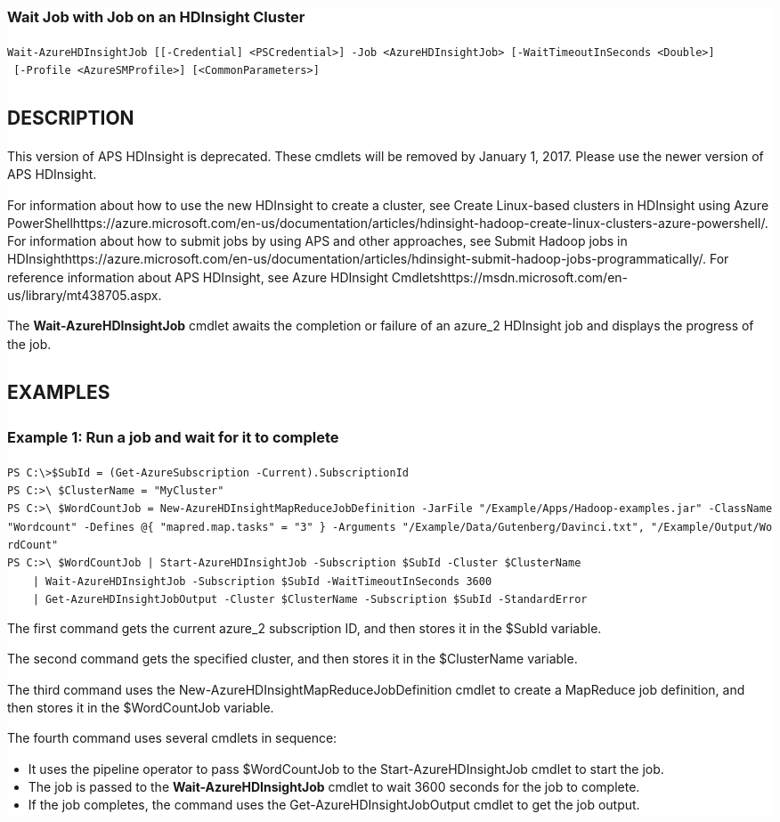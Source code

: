 ### Wait Job with Job on an HDInsight Cluster
```
Wait-AzureHDInsightJob [[-Credential] <PSCredential>] -Job <AzureHDInsightJob> [-WaitTimeoutInSeconds <Double>]
 [-Profile <AzureSMProfile>] [<CommonParameters>]
```

## DESCRIPTION
This version of APS HDInsight is deprecated.
These cmdlets will be removed by January 1, 2017.
Please use the newer version of APS HDInsight.

For information about how to use the new HDInsight to create a cluster, see Create Linux-based clusters in HDInsight using Azure PowerShellhttps://azure.microsoft.com/en-us/documentation/articles/hdinsight-hadoop-create-linux-clusters-azure-powershell/.
For information about how to submit jobs by using APS and other approaches, see Submit Hadoop jobs in HDInsighthttps://azure.microsoft.com/en-us/documentation/articles/hdinsight-submit-hadoop-jobs-programmatically/.
For reference information about APS HDInsight, see Azure HDInsight Cmdletshttps://msdn.microsoft.com/en-us/library/mt438705.aspx.

The **Wait-AzureHDInsightJob** cmdlet awaits the completion or failure of an azure_2 HDInsight job and displays the progress of the job.

## EXAMPLES

### Example 1: Run a job and wait for it to complete
```
PS C:\>$SubId = (Get-AzureSubscription -Current).SubscriptionId
PS C:>\ $ClusterName = "MyCluster"
PS C:>\ $WordCountJob = New-AzureHDInsightMapReduceJobDefinition -JarFile "/Example/Apps/Hadoop-examples.jar" -ClassName "Wordcount" -Defines @{ "mapred.map.tasks" = "3" } -Arguments "/Example/Data/Gutenberg/Davinci.txt", "/Example/Output/WordCount" 
PS C:>\ $WordCountJob | Start-AzureHDInsightJob -Subscription $SubId -Cluster $ClusterName 
    | Wait-AzureHDInsightJob -Subscription $SubId -WaitTimeoutInSeconds 3600 
    | Get-AzureHDInsightJobOutput -Cluster $ClusterName -Subscription $SubId -StandardError
```

The first command gets the current azure_2 subscription ID, and then stores it in the $SubId variable.

The second command gets the specified cluster, and then stores it in the $ClusterName variable.

The third command uses the New-AzureHDInsightMapReduceJobDefinition cmdlet to create a MapReduce job definition, and then stores it in the $WordCountJob variable.

The fourth command uses several cmdlets in sequence: 

- It uses the pipeline operator to pass $WordCountJob to the Start-AzureHDInsightJob cmdlet to start the job. 
- The job is passed to the **Wait-AzureHDInsightJob** cmdlet to wait 3600 seconds for the job to complete. 
- If the job completes, the command uses the Get-AzureHDInsightJobOutput cmdlet to get the job output.
